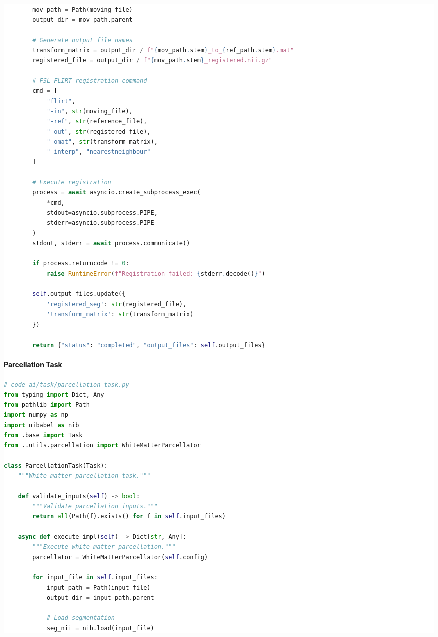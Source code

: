 ```python
        mov_path = Path(moving_file)
        output_dir = mov_path.parent
        
        # Generate output file names
        transform_matrix = output_dir / f"{mov_path.stem}_to_{ref_path.stem}.mat"
        registered_file = output_dir / f"{mov_path.stem}_registered.nii.gz"
        
        # FSL FLIRT registration command
        cmd = [
            "flirt",
            "-in", str(moving_file),
            "-ref", str(reference_file),
            "-out", str(registered_file),
            "-omat", str(transform_matrix),
            "-interp", "nearestneighbour"
        ]
        
        # Execute registration
        process = await asyncio.create_subprocess_exec(
            *cmd,
            stdout=asyncio.subprocess.PIPE,
            stderr=asyncio.subprocess.PIPE
        )
        stdout, stderr = await process.communicate()
        
        if process.returncode != 0:
            raise RuntimeError(f"Registration failed: {stderr.decode()}")
            
        self.output_files.update({
            'registered_seg': str(registered_file),
            'transform_matrix': str(transform_matrix)
        })
        
        return {"status": "completed", "output_files": self.output_files}
```

#### Parcellation Task
```python
# code_ai/task/parcellation_task.py
from typing import Dict, Any
from pathlib import Path
import numpy as np
import nibabel as nib
from .base import Task
from ..utils.parcellation import WhiteMatterParcellator

class ParcellationTask(Task):
    """White matter parcellation task."""
    
    def validate_inputs(self) -> bool:
        """Validate parcellation inputs."""
        return all(Path(f).exists() for f in self.input_files)
        
    async def execute_impl(self) -> Dict[str, Any]:
        """Execute white matter parcellation."""
        parcellator = WhiteMatterParcellator(self.config)
        
        for input_file in self.input_files:
            input_path = Path(input_file)
            output_dir = input_path.parent
            
            # Load segmentation
            seg_nii = nib.load(input_file)
```